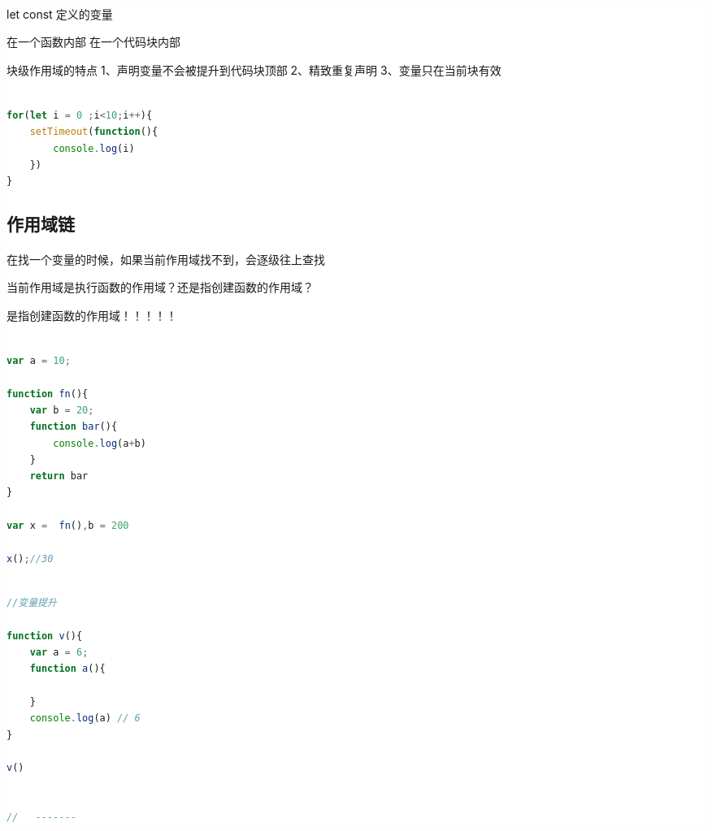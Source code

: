 
let const 定义的变量

在一个函数内部
在一个代码块内部

块级作用域的特点
1、声明变量不会被提升到代码块顶部
2、精致重复声明
3、变量只在当前块有效


```js

for(let i = 0 ;i<10;i++){
    setTimeout(function(){
        console.log(i)
    })
}

```

## 作用域链

在找一个变量的时候，如果当前作用域找不到，会逐级往上查找

当前作用域是执行函数的作用域？还是指创建函数的作用域？

是指创建函数的作用域！！！！！



```js

var a = 10;

function fn(){
    var b = 20;
    function bar(){
        console.log(a+b)
    }
    return bar
}

var x =  fn(),b = 200

x();//30



```

```js
//变量提升

function v(){
    var a = 6;
    function a(){

    }
    console.log(a) // 6
}

v()


//   -------


```
